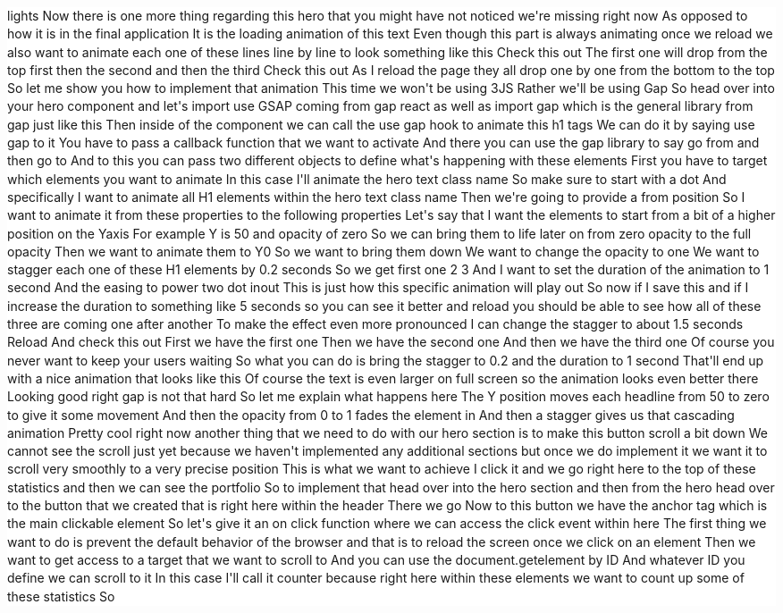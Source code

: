 lights Now there is one more thing regarding this hero that you might have not noticed we're missing right now As 
opposed to how it is in the final application It is the loading animation of this text Even though this part is 
always animating once we reload we also want to animate each one of these lines 
line by line to look something like this Check this out The first one will drop from the top first then the second and 
then the third Check this out As I reload the page they all drop one by one 
from the bottom to the top So let me show you how to implement that animation This time we won't be using 3JS Rather 
we'll be using Gap So head over into your hero component and let's 
import use GSAP coming from gap react as 
well as import gap which is the general library from gap just like this Then 
inside of the component we can call the use gap hook to animate this h1 tags We 
can do it by saying use gap to it You have to pass a callback function that we want to activate And there you can use 
the gap library to say go from and then go to And to this you can pass two 
different objects to define what's happening with these elements First you have to target which elements you want 
to animate In this case I'll animate the hero text class name So make sure to 
start with a dot And specifically I want to animate all H1 elements within the 
hero text class name Then we're going to provide a from position So I want to 
animate it from these properties to the following properties Let's say that I 
want the elements to start from a bit of a higher position on the Yaxis For example Y is 50 and opacity of zero So 
we can bring them to life later on from zero opacity to the full opacity Then we want to animate them to 
Y0 So we want to bring them down We want to change the opacity to one We want to 
stagger each one of these H1 elements by 0.2 seconds So we get first one 2 3 And 
I want to set the duration of the animation to 1 second And the easing to 
power two dot inout This is just how this specific animation will play out So 
now if I save this and if I increase the duration to something like 5 seconds so you can see it better and reload you 
should be able to see how all of these three are coming one after another To make the effect even more pronounced I 
can change the stagger to about 1.5 seconds Reload And check this out First 
we have the first one Then we have the second one And then we have the third one Of course you never want to keep 
your users waiting So what you can do is bring the stagger to 0.2 and the duration to 1 second That'll end up with 
a nice animation that looks like this Of course the text is even larger on full screen so the animation looks even 
better there Looking good right gap is not that hard So let me explain what 
happens here The Y position moves each headline from 50 to zero to give it some 
movement And then the opacity from 0 to 1 fades the element in And then a 
stagger gives us that cascading animation Pretty cool right now another 
thing that we need to do with our hero section is to make this button scroll a bit down We cannot see the scroll just 
yet because we haven't implemented any additional sections but once we do implement it we want it to scroll very 
smoothly to a very precise position This is what we want to achieve 
I click it and we go right here to the top of these statistics and then we can 
see the portfolio So to implement that head over into the hero section and then 
from the hero head over to the button that we created that is right here within the header There we go Now to 
this button we have the anchor tag which is the main clickable element So let's give it an on click function where we 
can access the click event within here The first thing we want to do is prevent 
the default behavior of the browser and that is to reload the screen once we click on an element Then we want to get 
access to a target that we want to scroll to And you can use the 
document.getelement by ID And whatever ID you define we can scroll to it In 
this case I'll call it counter because right here within these elements we want to count up some of these statistics So 